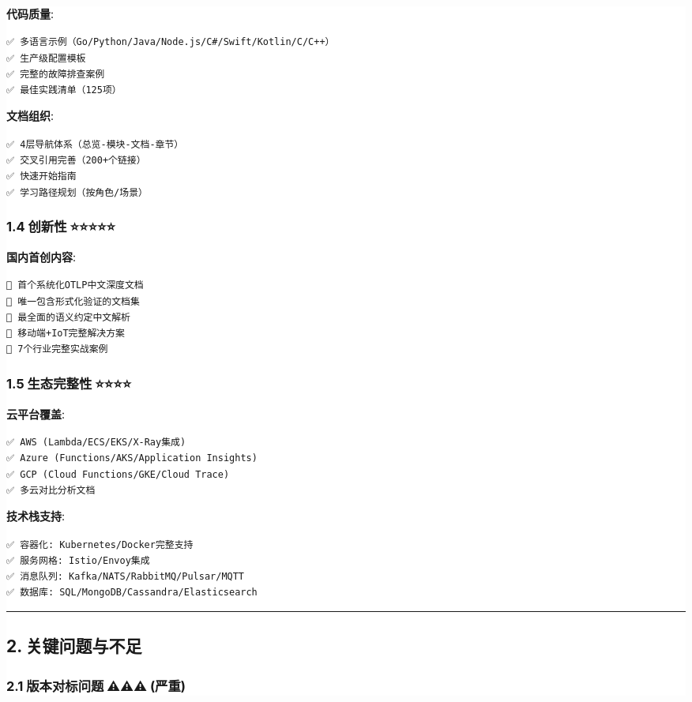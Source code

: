 **代码质量**:

```text
✅ 多语言示例（Go/Python/Java/Node.js/C#/Swift/Kotlin/C/C++）
✅ 生产级配置模板
✅ 完整的故障排查案例
✅ 最佳实践清单（125项）
```

**文档组织**:

```text
✅ 4层导航体系（总览-模块-文档-章节）
✅ 交叉引用完善（200+个链接）
✅ 快速开始指南
✅ 学习路径规划（按角色/场景）
```

### 1.4 创新性 ⭐⭐⭐⭐⭐

**国内首创内容**:

```text
🌟 首个系统化OTLP中文深度文档
🌟 唯一包含形式化验证的文档集
🌟 最全面的语义约定中文解析
🌟 移动端+IoT完整解决方案
🌟 7个行业完整实战案例
```

### 1.5 生态完整性 ⭐⭐⭐⭐

**云平台覆盖**:

```text
✅ AWS (Lambda/ECS/EKS/X-Ray集成)
✅ Azure (Functions/AKS/Application Insights)
✅ GCP (Cloud Functions/GKE/Cloud Trace)
✅ 多云对比分析文档
```

**技术栈支持**:

```text
✅ 容器化: Kubernetes/Docker完整支持
✅ 服务网格: Istio/Envoy集成
✅ 消息队列: Kafka/NATS/RabbitMQ/Pulsar/MQTT
✅ 数据库: SQL/MongoDB/Cassandra/Elasticsearch
```

---

## 2. 关键问题与不足

### 2.1 版本对标问题 ⚠️⚠️⚠️ (严重)
